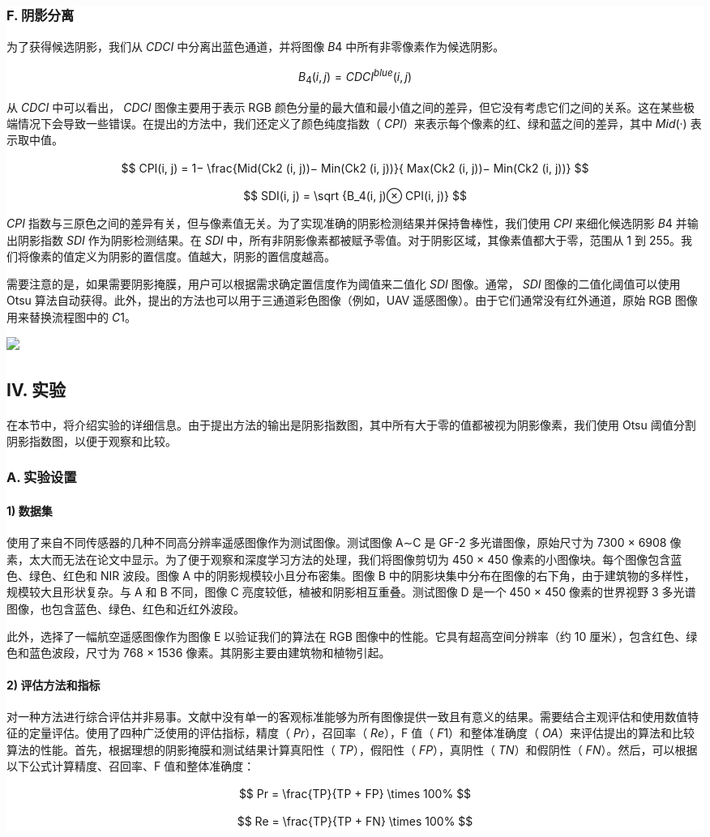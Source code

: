 ### F. 阴影分离

为了获得候选阴影，我们从 $CDCI$ 中分离出蓝色通道，并将图像 $B4$ 中所有非零像素作为候选阴影。

$$
B_4(i, j) = CDCI^{blue}(i, j)
$$

从 $CDCI$ 中可以看出， $CDCI$ 图像主要用于表示 RGB 颜色分量的最大值和最小值之间的差异，但它没有考虑它们之间的关系。这在某些极端情况下会导致一些错误。在提出的方法中，我们还定义了颜色纯度指数（ $CPI$）来表示每个像素的红、绿和蓝之间的差异，其中 $Mid(·)$ 表示取中值。

$$
CPI(i, j) = 1− \frac{Mid(Ck2 (i, j))− Min(Ck2 (i, j))}{
Max(Ck2 (i, j))− Min(Ck2 (i, j))}
$$

$$
SDI(i, j) = \sqrt {B_4(i, j)⊗ CPI(i, j)}
$$

$CPI$ 指数与三原色之间的差异有关，但与像素值无关。为了实现准确的阴影检测结果并保持鲁棒性，我们使用 $CPI$ 来细化候选阴影 $B4$ 并输出阴影指数 $SDI$ 作为阴影检测结果。在 $SDI$ 中，所有非阴影像素都被赋予零值。对于阴影区域，其像素值都大于零，范围从 1 到 255。我们将像素的值定义为阴影的置信度。值越大，阴影的置信度越高。

需要注意的是，如果需要阴影掩膜，用户可以根据需求确定置信度作为阈值来二值化 $SDI$ 图像。通常， $SDI$ 图像的二值化阈值可以使用 Otsu 算法自动获得。此外，提出的方法也可以用于三通道彩色图像（例如，UAV 遥感图像）。由于它们通常没有红外通道，原始 RGB 图像用来替换流程图中的 $C1$。


![](https://img-blog.csdnimg.cn/direct/b49fd89381b14423a69486470a9cad34.png)


## IV. 实验

在本节中，将介绍实验的详细信息。由于提出方法的输出是阴影指数图，其中所有大于零的值都被视为阴影像素，我们使用 Otsu 阈值分割阴影指数图，以便于观察和比较。

### A. 实验设置

#### 1) 数据集

使用了来自不同传感器的几种不同高分辨率遥感图像作为测试图像。测试图像 A∼C 是 GF-2 多光谱图像，原始尺寸为 7300 × 6908 像素，太大而无法在论文中显示。为了便于观察和深度学习方法的处理，我们将图像剪切为 450 × 450 像素的小图像块。每个图像包含蓝色、绿色、红色和 NIR 波段。图像 A 中的阴影规模较小且分布密集。图像 B 中的阴影块集中分布在图像的右下角，由于建筑物的多样性，规模较大且形状复杂。与 A 和 B 不同，图像 C 亮度较低，植被和阴影相互重叠。测试图像 D 是一个 450 × 450 像素的世界视野 3 多光谱图像，也包含蓝色、绿色、红色和近红外波段。

此外，选择了一幅航空遥感图像作为图像 E 以验证我们的算法在 RGB 图像中的性能。它具有超高空间分辨率（约 10 厘米），包含红色、绿色和蓝色波段，尺寸为 768 × 1536 像素。其阴影主要由建筑物和植物引起。

#### 2) 评估方法和指标

对一种方法进行综合评估并非易事。文献中没有单一的客观标准能够为所有图像提供一致且有意义的结果。需要结合主观评估和使用数值特征的定量评估。使用了四种广泛使用的评估指标，精度（ $Pr$），召回率（ $Re$），F 值（ $F1$）和整体准确度（ $OA$）来评估提出的算法和比较算法的性能。首先，根据理想的阴影掩膜和测试结果计算真阳性（ $TP$），假阳性（ $FP$），真阴性（ $TN$）和假阴性（ $FN$）。然后，可以根据以下公式计算精度、召回率、F 值和整体准确度：

$$
Pr = \frac{TP}{TP + FP} \times 100%
$$

$$
Re = \frac{TP}{TP + FN} \times 100%
$$
